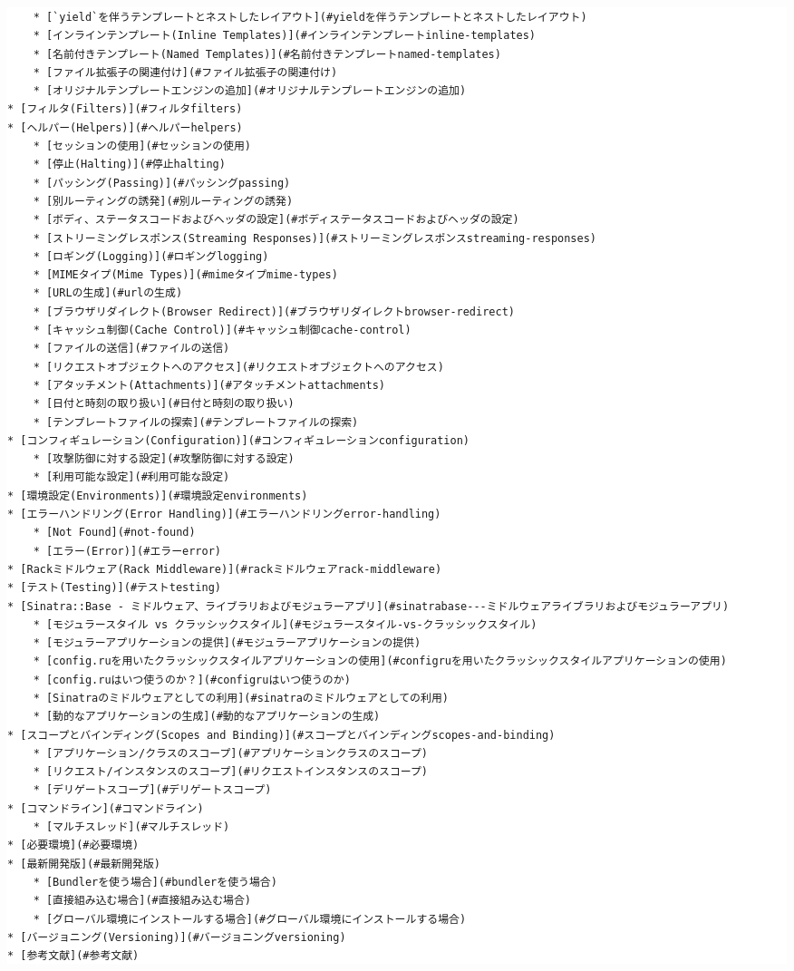         * [`yield`を伴うテンプレートとネストしたレイアウト](#yieldを伴うテンプレートとネストしたレイアウト)
        * [インラインテンプレート(Inline Templates)](#インラインテンプレートinline-templates)
        * [名前付きテンプレート(Named Templates)](#名前付きテンプレートnamed-templates)
        * [ファイル拡張子の関連付け](#ファイル拡張子の関連付け)
        * [オリジナルテンプレートエンジンの追加](#オリジナルテンプレートエンジンの追加)
    * [フィルタ(Filters)](#フィルタfilters)
    * [ヘルパー(Helpers)](#ヘルパーhelpers)
        * [セッションの使用](#セッションの使用)
        * [停止(Halting)](#停止halting)
        * [パッシング(Passing)](#パッシングpassing)
        * [別ルーティングの誘発](#別ルーティングの誘発)
        * [ボディ、ステータスコードおよびヘッダの設定](#ボディステータスコードおよびヘッダの設定)
        * [ストリーミングレスポンス(Streaming Responses)](#ストリーミングレスポンスstreaming-responses)
        * [ロギング(Logging)](#ロギングlogging)
        * [MIMEタイプ(Mime Types)](#mimeタイプmime-types)
        * [URLの生成](#urlの生成)
        * [ブラウザリダイレクト(Browser Redirect)](#ブラウザリダイレクトbrowser-redirect)
        * [キャッシュ制御(Cache Control)](#キャッシュ制御cache-control)
        * [ファイルの送信](#ファイルの送信)
        * [リクエストオブジェクトへのアクセス](#リクエストオブジェクトへのアクセス)
        * [アタッチメント(Attachments)](#アタッチメントattachments)
        * [日付と時刻の取り扱い](#日付と時刻の取り扱い)
        * [テンプレートファイルの探索](#テンプレートファイルの探索)
    * [コンフィギュレーション(Configuration)](#コンフィギュレーションconfiguration)
        * [攻撃防御に対する設定](#攻撃防御に対する設定)
        * [利用可能な設定](#利用可能な設定)
    * [環境設定(Environments)](#環境設定environments)
    * [エラーハンドリング(Error Handling)](#エラーハンドリングerror-handling)
        * [Not Found](#not-found)
        * [エラー(Error)](#エラーerror)
    * [Rackミドルウェア(Rack Middleware)](#rackミドルウェアrack-middleware)
    * [テスト(Testing)](#テストtesting)
    * [Sinatra::Base - ミドルウェア、ライブラリおよびモジュラーアプリ](#sinatrabase---ミドルウェアライブラリおよびモジュラーアプリ)
        * [モジュラースタイル vs クラッシックスタイル](#モジュラースタイル-vs-クラッシックスタイル)
        * [モジュラーアプリケーションの提供](#モジュラーアプリケーションの提供)
        * [config.ruを用いたクラッシックスタイルアプリケーションの使用](#configruを用いたクラッシックスタイルアプリケーションの使用)
        * [config.ruはいつ使うのか？](#configruはいつ使うのか)
        * [Sinatraのミドルウェアとしての利用](#sinatraのミドルウェアとしての利用)
        * [動的なアプリケーションの生成](#動的なアプリケーションの生成)
    * [スコープとバインディング(Scopes and Binding)](#スコープとバインディングscopes-and-binding)
        * [アプリケーション/クラスのスコープ](#アプリケーションクラスのスコープ)
        * [リクエスト/インスタンスのスコープ](#リクエストインスタンスのスコープ)
        * [デリゲートスコープ](#デリゲートスコープ)
    * [コマンドライン](#コマンドライン)
        * [マルチスレッド](#マルチスレッド)
    * [必要環境](#必要環境)
    * [最新開発版](#最新開発版)
        * [Bundlerを使う場合](#bundlerを使う場合)
        * [直接組み込む場合](#直接組み込む場合)
        * [グローバル環境にインストールする場合](#グローバル環境にインストールする場合)
    * [バージョニング(Versioning)](#バージョニングversioning)
    * [参考文献](#参考文献)
